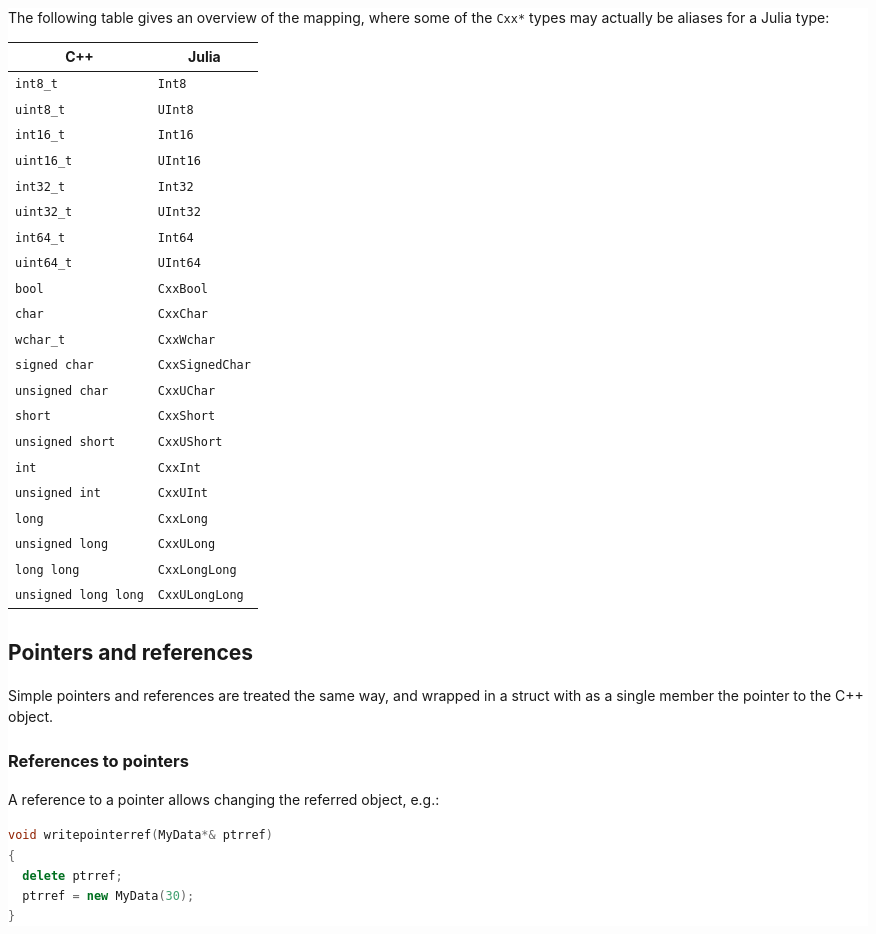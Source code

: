 The following table gives an overview of the mapping, where some of the `Cxx*` types may actually be aliases for a Julia type:

| C++                | Julia              | 
| -------------------|--------------------| 
|`int8_t`            |`Int8`              |
|`uint8_t`           |`UInt8`             |
|`int16_t`           |`Int16`             |
|`uint16_t`          |`UInt16`            |
|`int32_t`           |`Int32`             |
|`uint32_t`          |`UInt32`            |
|`int64_t`           |`Int64`             |
|`uint64_t`          |`UInt64`            |
|`bool`              |`CxxBool`           |
|`char`              |`CxxChar`           |
|`wchar_t`           |`CxxWchar`          |
|`signed char`       |`CxxSignedChar`     |
|`unsigned char`     |`CxxUChar`          |
|`short`             |`CxxShort`          |
|`unsigned short`    |`CxxUShort`         |
|`int`               |`CxxInt`            |
|`unsigned int`      |`CxxUInt`           |
|`long`              |`CxxLong`           |
|`unsigned long`     |`CxxULong`          |
|`long long`         |`CxxLongLong`       |
|`unsigned long long`|`CxxULongLong`      |

## Pointers and references

Simple pointers and references are treated the same way, and wrapped in a struct with as a single member the pointer to the C++ object.

### References to pointers

A reference to a pointer allows changing the referred object, e.g.:

```c++
void writepointerref(MyData*& ptrref)
{
  delete ptrref;
  ptrref = new MyData(30);
}
```

